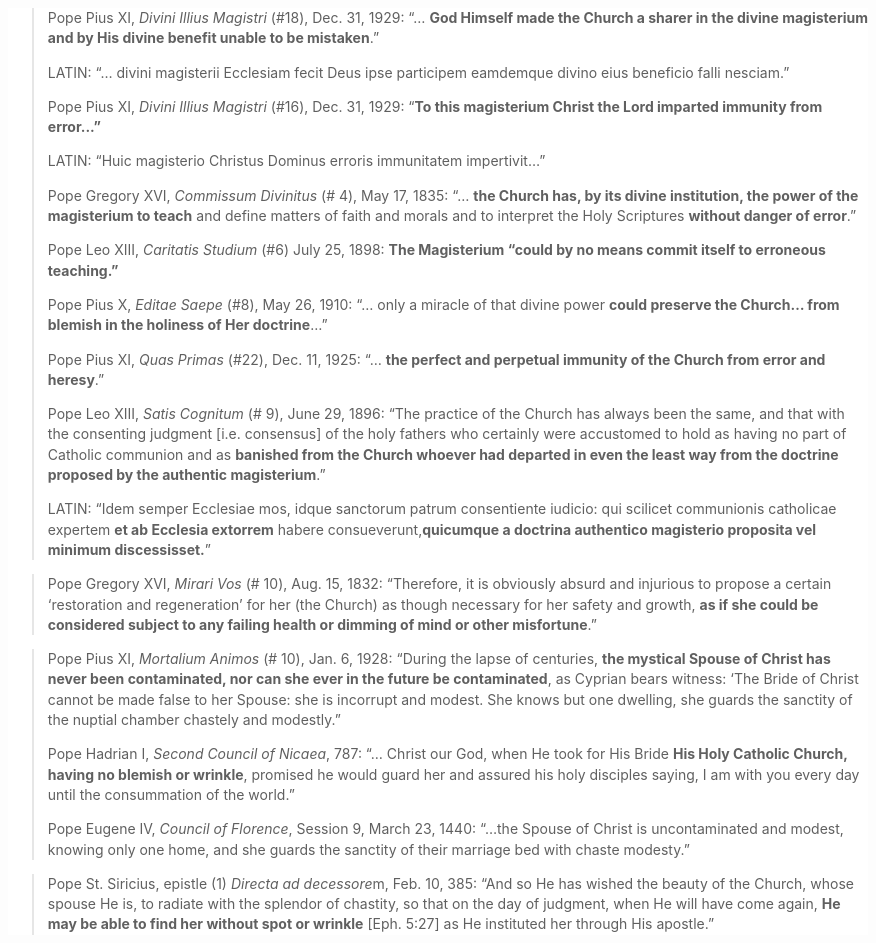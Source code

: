 <blockquote>
<p>Pope Pius XI, <em>Divini Illius Magistri</em> (#18), Dec. 31, 1929: “… <strong>God Himself made the Church a sharer in the divine magisterium and by His divine benefit unable to be mistaken</strong>.”</p>
<p>LATIN: “… divini magisterii Ecclesiam fecit Deus ipse participem eamdemque divino eius beneficio falli nesciam.”</p>
<p>Pope Pius XI, <em>Divini Illius Magistri</em> (#16), Dec. 31, 1929: “<strong>To this magisterium Christ the Lord imparted immunity from error...”</strong></p>
<p>LATIN: “Huic magisterio Christus Dominus erroris immunitatem impertivit…”</p>
<p>Pope Gregory XVI, <em>Commissum Divinitus</em> (# 4), May 17, 1835: “… <strong>the Church has, by its divine institution, the power of the magisterium to teach</strong> and define matters of faith and morals and to interpret the Holy Scriptures <strong>without danger of error</strong>.”</p>
<p>Pope Leo XIII, <em>Caritatis Studium</em> (#6) July 25, 1898: <strong>The Magisterium “could by no means commit itself to erroneous teaching.”</strong></p>
<p>Pope Pius X, <em>Editae Saepe</em> (#8), May 26, 1910: “… only a miracle of that divine power <strong>could preserve the Church… from blemish in the holiness of Her doctrine</strong>…”</p>
<p>Pope Pius XI, <em>Quas Primas</em> (#22), Dec. 11, 1925: “… <strong>the perfect and perpetual immunity of the Church from error and heresy</strong>.”</p>
<p>Pope Leo XIII, <em>Satis Cognitum</em> (# 9), June 29, 1896: “The practice of the Church has always been the same, and that with the consenting judgment [i.e. consensus] of the holy fathers who certainly were accustomed to hold as having no part of Catholic communion and as <strong>banished from the Church </strong><strong>whoever had departed in even the least way from the doctrine proposed by the authentic magisterium</strong>.”</p>
<p>LATIN: “Idem semper Ecclesiae mos, idque sanctorum patrum consentiente iudicio: qui scilicet communionis catholicae expertem <strong>et ab Ecclesia extorrem</strong> habere consueverunt,<strong>quicumque a doctrina authentico magisterio proposita vel minimum discessisset.</strong>”</p>
</blockquote>
<div class="mhfm-content">
<blockquote>
<p>Pope Gregory XVI, <em>Mirari Vos</em> (# 10), Aug. 15, 1832: “Therefore, it is obviously absurd and injurious to propose a certain ‘restoration and regeneration’ for her (the Church) as though necessary for her safety and growth, <strong>as if she could be considered subject to any failing health or dimming of mind or other misfortune</strong>.”</p>
</blockquote>
</div>
<blockquote>
<div class="mhfm-content">
<p>Pope Pius XI, <em>Mortalium Animos</em> (# 10), Jan. 6, 1928: “During the lapse of centuries, <strong>the mystical Spouse of Christ has never been contaminated, nor can she ever in the future be contaminated</strong>, as Cyprian bears witness: ‘The Bride of Christ cannot be made false to her Spouse: she is incorrupt and modest. She knows but one dwelling, she guards the sanctity of the nuptial chamber chastely and modestly.”</p>
<p>Pope Hadrian I, <em>Second Council of Nicaea</em>, 787: “… Christ our God, when He took for His Bride <strong>His Holy Catholic Church, having no blemish or wrinkle</strong>, promised he would guard her and assured his holy disciples saying, I am with you every day until the consummation of the world.”</p>
<p>Pope Eugene IV, <em>Council of Florence</em>, Session 9, March 23, 1440: “…the Spouse of Christ is uncontaminated and modest, knowing only one home, and she guards the sanctity of their marriage bed with chaste modesty.”</p>
</div>
</blockquote>
<div class="mhfm-content">
<blockquote>
<p>Pope St. Siricius, epistle (1) <em>Directa ad decessore</em>m, Feb. 10, 385: “And so He has wished the beauty of the Church, whose spouse He is, to radiate with the splendor of chastity, so that on the day of judgment, when He will have come again, <strong>He may be able to find her without spot or wrinkle</strong> [Eph. 5:27] as He instituted her through His apostle.”</p>
</blockquote>
</div>


